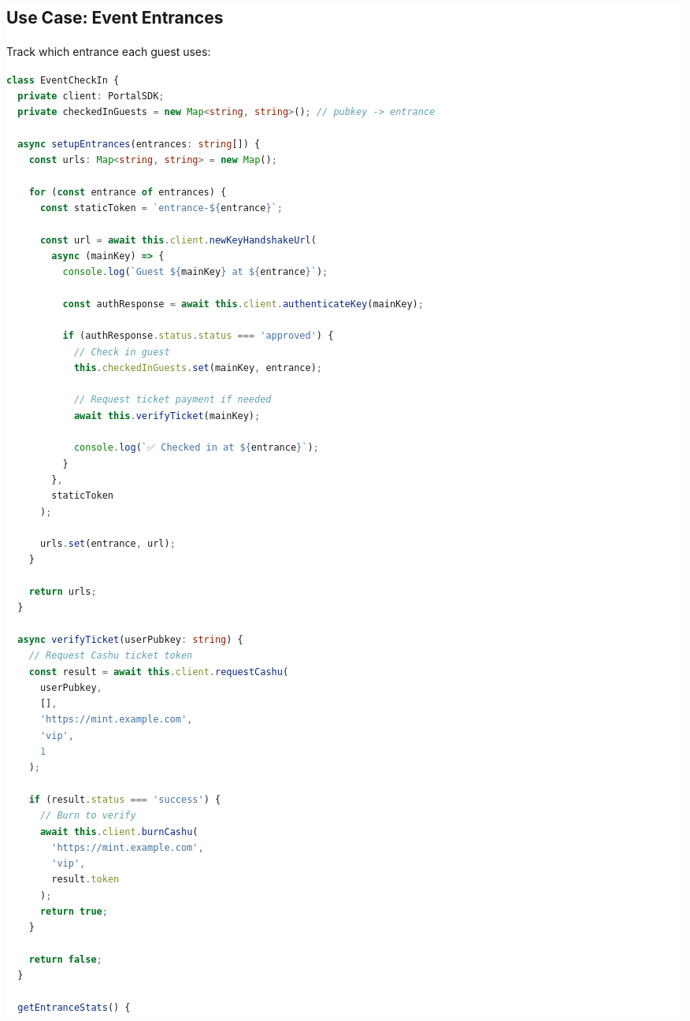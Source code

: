 ## Use Case: Event Entrances

Track which entrance each guest uses:

```typescript
class EventCheckIn {
  private client: PortalSDK;
  private checkedInGuests = new Map<string, string>(); // pubkey -> entrance
  
  async setupEntrances(entrances: string[]) {
    const urls: Map<string, string> = new Map();
    
    for (const entrance of entrances) {
      const staticToken = `entrance-${entrance}`;
      
      const url = await this.client.newKeyHandshakeUrl(
        async (mainKey) => {
          console.log(`Guest ${mainKey} at ${entrance}`);
          
          const authResponse = await this.client.authenticateKey(mainKey);
          
          if (authResponse.status.status === 'approved') {
            // Check in guest
            this.checkedInGuests.set(mainKey, entrance);
            
            // Request ticket payment if needed
            await this.verifyTicket(mainKey);
            
            console.log(`✅ Checked in at ${entrance}`);
          }
        },
        staticToken
      );
      
      urls.set(entrance, url);
    }
    
    return urls;
  }
  
  async verifyTicket(userPubkey: string) {
    // Request Cashu ticket token
    const result = await this.client.requestCashu(
      userPubkey,
      [],
      'https://mint.example.com',
      'vip',
      1
    );
    
    if (result.status === 'success') {
      // Burn to verify
      await this.client.burnCashu(
        'https://mint.example.com',
        'vip',
        result.token
      );
      return true;
    }
    
    return false;
  }
  
  getEntranceStats() {
```